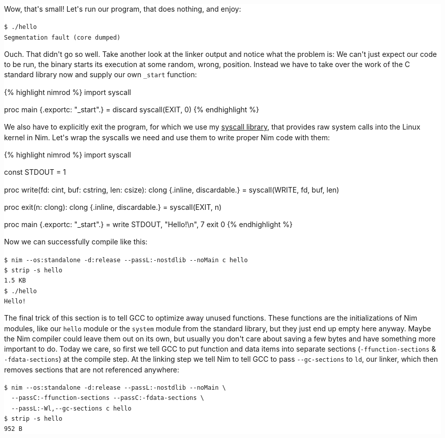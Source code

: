 Wow, that's small! Let's run our program, that does nothing, and enjoy:

    $ ./hello
    Segmentation fault (core dumped)

Ouch. That didn't go so well. Take another look at the linker output and notice what the problem is: We can't just expect our code to be run, the binary starts its execution at some random, wrong, position. Instead we have to take over the work of the C standard library now and supply our own `_start` function:

{% highlight nimrod %}
import syscall

proc main {.exportc: "_start".} =
  discard syscall(EXIT, 0)
{% endhighlight %}

We also have to explicitly exit the program, for which we use my [syscall library](https://github.com/def-/nim-syscall), that provides raw system calls into the Linux kernel in Nim. Let's wrap the syscalls we need and use them to write proper Nim code with them:

{% highlight nimrod %}
import syscall

const STDOUT = 1

proc write(fd: cint, buf: cstring, len: csize): clong
          {.inline, discardable.} =
  syscall(WRITE, fd, buf, len)

proc exit(n: clong): clong {.inline, discardable.} =
  syscall(EXIT, n)

proc main {.exportc: "_start".} =
  write STDOUT, "Hello!\n", 7
  exit 0
{% endhighlight %}

Now we can successfully compile like this:

    $ nim --os:standalone -d:release --passL:-nostdlib --noMain c hello
    $ strip -s hello
    1.5 KB
    $ ./hello
    Hello!

The final trick of this section is to tell GCC to optimize away unused functions. These functions are the initializations of Nim modules, like our `hello` module or the `system` module from the standard library, but they just end up empty here anyway. Maybe the Nim compiler could leave them out on its own, but usually you don't care about saving a few bytes and have something more important to do. Today we care, so first we tell GCC to put function and data items into separate sections (`-ffunction-sections` & `-fdata-sections`) at the compile step. At the linking step we tell Nim to tell GCC to pass `--gc-sections` to `ld`, our linker, which then removes sections that are not referenced anywhere:

    $ nim --os:standalone -d:release --passL:-nostdlib --noMain \
      --passC:-ffunction-sections --passC:-fdata-sections \
      --passL:-Wl,--gc-sections c hello
    $ strip -s hello
    952 B
